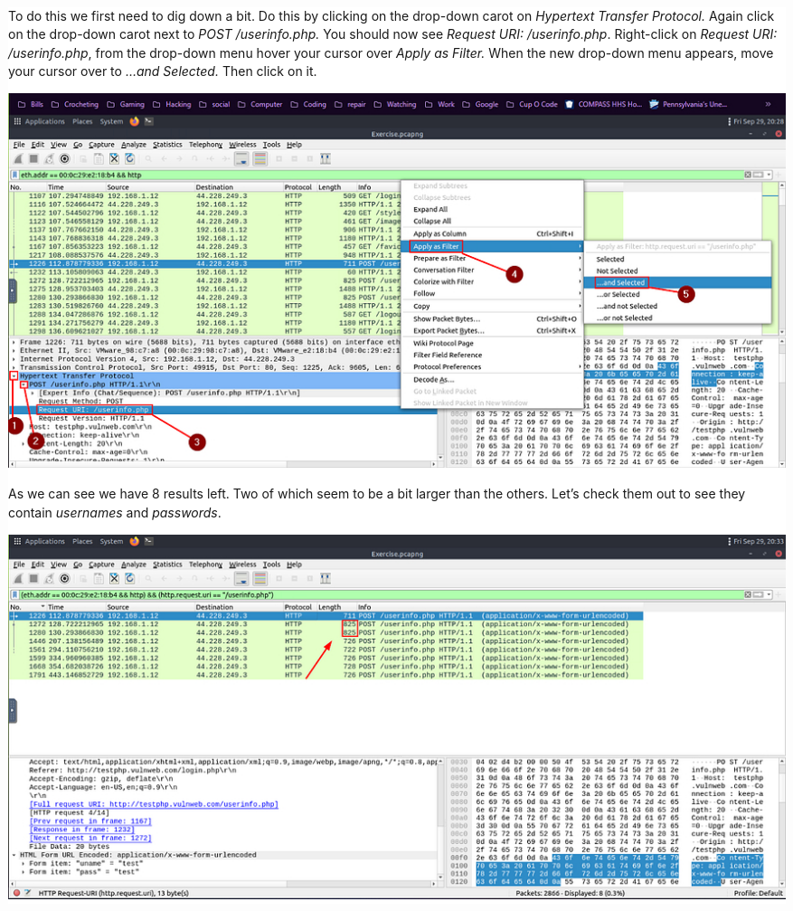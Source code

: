 To do this we first need to dig down a bit. Do this by clicking on the drop-down carot on _Hypertext Transfer Protocol._ Again click on the drop-down carot next to _POST /userinfo.php._ You should now see _Request URI: /userinfo.php_. Right-click on _Request URI: /userinfo.php_, from the drop-down menu hover your cursor over _Apply as Filter._ When the new drop-down menu appears, move your cursor over to _…and Selected._ Then click on it.

![](03%20-%20Network%20Security%20and%20Traffic%20Analysis/_resources/11%20Wireshark%20-%20Traffic%20Analysis/d19588868ff9074853b8290c0f8b0480_MD5.jpg)

As we can see we have 8 results left. Two of which seem to be a bit larger than the others. Let’s check them out to see they contain _usernames_ and _passwords_.

![](03%20-%20Network%20Security%20and%20Traffic%20Analysis/_resources/11%20Wireshark%20-%20Traffic%20Analysis/d2dd4f5df6b778eb67b027224f55deb8_MD5.jpg)
